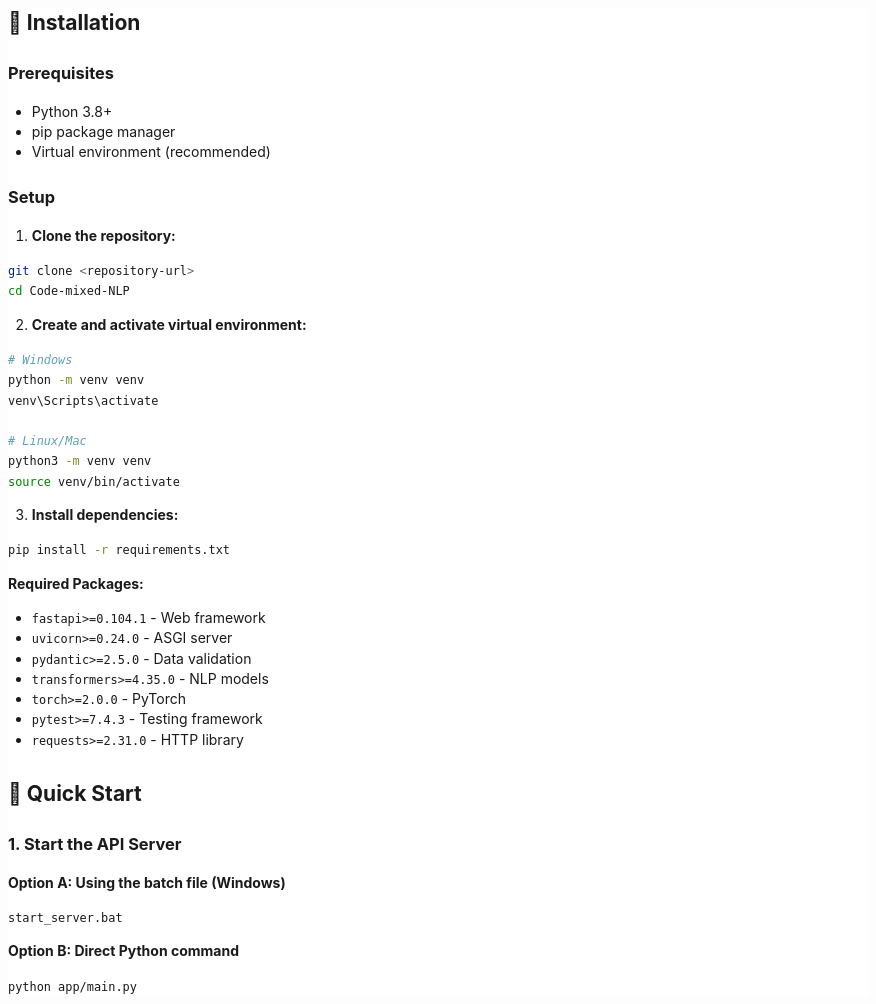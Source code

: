 ## 🔨 Installation

### Prerequisites
- Python 3.8+
- pip package manager
- Virtual environment (recommended)

### Setup

1. **Clone the repository:**
```bash
git clone <repository-url>
cd Code-mixed-NLP
```

2. **Create and activate virtual environment:**
```bash
# Windows
python -m venv venv
venv\Scripts\activate

# Linux/Mac
python3 -m venv venv
source venv/bin/activate
```

3. **Install dependencies:**
```bash
pip install -r requirements.txt
```

**Required Packages:**
- `fastapi>=0.104.1` - Web framework
- `uvicorn>=0.24.0` - ASGI server
- `pydantic>=2.5.0` - Data validation
- `transformers>=4.35.0` - NLP models
- `torch>=2.0.0` - PyTorch
- `pytest>=7.4.3` - Testing framework
- `requests>=2.31.0` - HTTP library

## 🚀 Quick Start

### 1. Start the API Server

**Option A: Using the batch file (Windows)**
```bash
start_server.bat
```

**Option B: Direct Python command**
```bash
python app/main.py
```
